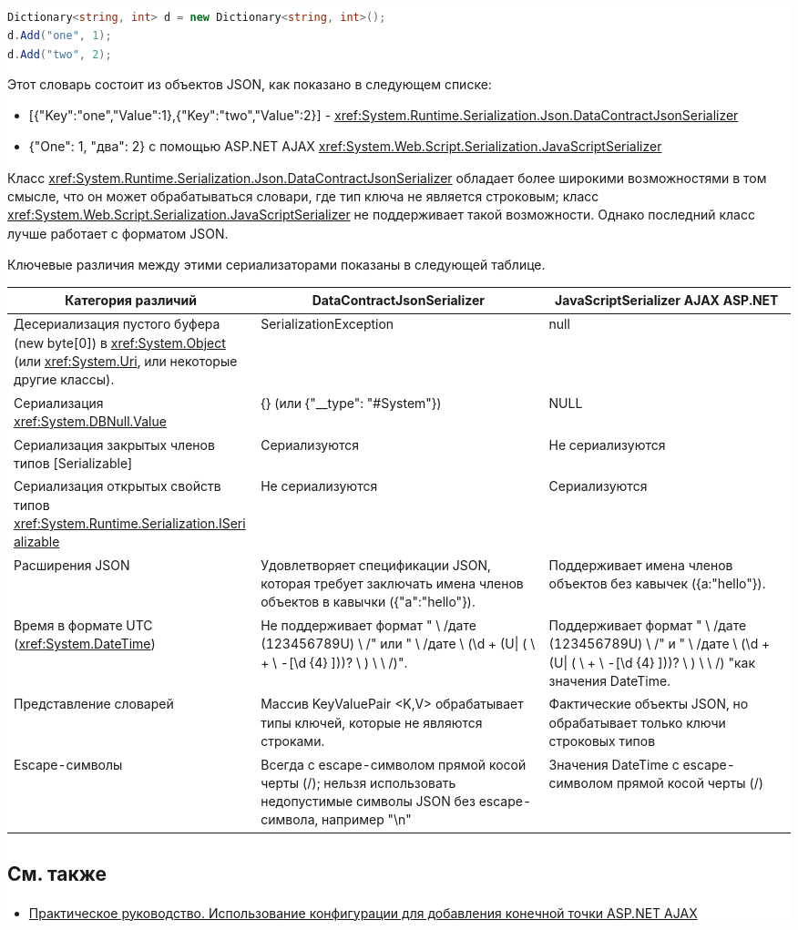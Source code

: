 ```csharp
Dictionary<string, int> d = new Dictionary<string, int>();
d.Add("one", 1);
d.Add("two", 2);
```

 Этот словарь состоит из объектов JSON, как показано в следующем списке:

- [{"Key":"one","Value":1},{"Key":"two","Value":2}] - <xref:System.Runtime.Serialization.Json.DataContractJsonSerializer>

- {"One": 1, "два": 2} с помощью ASP.NET AJAX <xref:System.Web.Script.Serialization.JavaScriptSerializer>

 Класс <xref:System.Runtime.Serialization.Json.DataContractJsonSerializer> обладает более широкими возможностями в том смысле, что он может обрабатываться словари, где тип ключа не является строковым; класс <xref:System.Web.Script.Serialization.JavaScriptSerializer> не поддерживает такой возможности. Однако последний класс лучше работает с форматом JSON.

 Ключевые различия между этими сериализаторами показаны в следующей таблице.

|Категория различий|DataContractJsonSerializer|JavaScriptSerializer AJAX ASP.NET|
|-----------------------------|--------------------------------|---------------------------------------|
|Десериализация пустого буфера (new byte[0]) в <xref:System.Object> (или <xref:System.Uri>, или некоторые другие классы).|SerializationException|null|
|Сериализация <xref:System.DBNull.Value>|{} (или {"__type": "#System"})|NULL|
|Сериализация закрытых членов типов [Serializable]|Сериализуются|Не сериализуются|
|Сериализация открытых свойств типов <xref:System.Runtime.Serialization.ISerializable>|Не сериализуются|Сериализуются|
|Расширения JSON|Удовлетворяет спецификации JSON, которая требует заключать имена членов объектов в кавычки ({"a":"hello"}).|Поддерживает имена членов объектов без кавычек ({a:"hello"}).|
|Время в формате UTC (<xref:System.DateTime>)|Не поддерживает формат " \\ /дате (123456789U) \\ /" или " \\ /дате \\ (\d + (U&#124; ( \\ + \\ -[\d {4} ]))? \\ ) \\ \\ /)".|Поддерживает формат " \\ /дате (123456789U) \\ /" и " \\ /дате \\ (\d + (U&#124; ( \\ + \\ -[\d {4} ]))? \\ ) \\ \\ /) "как значения DateTime.|
|Представление словарей|Массив KeyValuePair \<K,V> обрабатывает типы ключей, которые не являются строками.|Фактические объекты JSON, но обрабатывает только ключи строковых типов|
|Escape-символы|Всегда с escape-символом прямой косой черты (/); нельзя использовать недопустимые символы JSON без escape-символа, например "\n"|Значения DateTime с escape-символом прямой косой черты (/)|

## <a name="see-also"></a>См. также

- [Практическое руководство. Использование конфигурации для добавления конечной точки ASP.NET AJAX](how-to-use-configuration-to-add-an-aspnet-ajax-endpoint.md)
